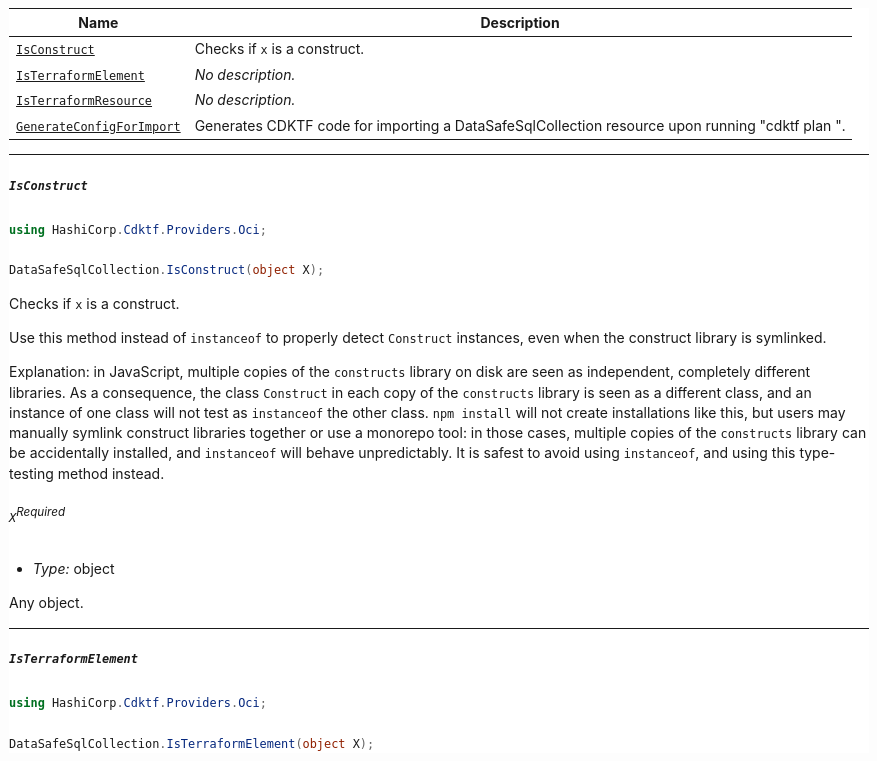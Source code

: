 | **Name** | **Description** |
| --- | --- |
| <code><a href="#rhizo-co-terraform-provider-oci.dataSafeSqlCollection.DataSafeSqlCollection.isConstruct">IsConstruct</a></code> | Checks if `x` is a construct. |
| <code><a href="#rhizo-co-terraform-provider-oci.dataSafeSqlCollection.DataSafeSqlCollection.isTerraformElement">IsTerraformElement</a></code> | *No description.* |
| <code><a href="#rhizo-co-terraform-provider-oci.dataSafeSqlCollection.DataSafeSqlCollection.isTerraformResource">IsTerraformResource</a></code> | *No description.* |
| <code><a href="#rhizo-co-terraform-provider-oci.dataSafeSqlCollection.DataSafeSqlCollection.generateConfigForImport">GenerateConfigForImport</a></code> | Generates CDKTF code for importing a DataSafeSqlCollection resource upon running "cdktf plan <stack-name>". |

---

##### `IsConstruct` <a name="IsConstruct" id="rhizo-co-terraform-provider-oci.dataSafeSqlCollection.DataSafeSqlCollection.isConstruct"></a>

```csharp
using HashiCorp.Cdktf.Providers.Oci;

DataSafeSqlCollection.IsConstruct(object X);
```

Checks if `x` is a construct.

Use this method instead of `instanceof` to properly detect `Construct`
instances, even when the construct library is symlinked.

Explanation: in JavaScript, multiple copies of the `constructs` library on
disk are seen as independent, completely different libraries. As a
consequence, the class `Construct` in each copy of the `constructs` library
is seen as a different class, and an instance of one class will not test as
`instanceof` the other class. `npm install` will not create installations
like this, but users may manually symlink construct libraries together or
use a monorepo tool: in those cases, multiple copies of the `constructs`
library can be accidentally installed, and `instanceof` will behave
unpredictably. It is safest to avoid using `instanceof`, and using
this type-testing method instead.

###### `X`<sup>Required</sup> <a name="X" id="rhizo-co-terraform-provider-oci.dataSafeSqlCollection.DataSafeSqlCollection.isConstruct.parameter.x"></a>

- *Type:* object

Any object.

---

##### `IsTerraformElement` <a name="IsTerraformElement" id="rhizo-co-terraform-provider-oci.dataSafeSqlCollection.DataSafeSqlCollection.isTerraformElement"></a>

```csharp
using HashiCorp.Cdktf.Providers.Oci;

DataSafeSqlCollection.IsTerraformElement(object X);
```
